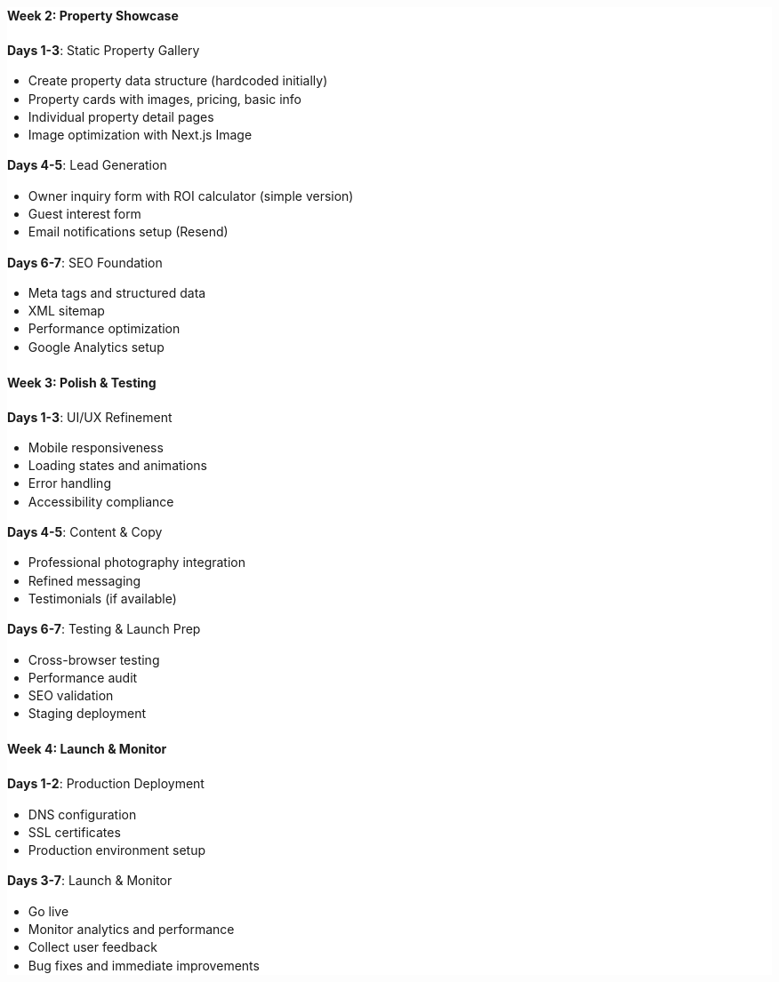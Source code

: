 #### Week 2: Property Showcase

**Days 1-3**: Static Property Gallery

- Create property data structure (hardcoded initially)
- Property cards with images, pricing, basic info
- Individual property detail pages
- Image optimization with Next.js Image

**Days 4-5**: Lead Generation

- Owner inquiry form with ROI calculator (simple version)
- Guest interest form
- Email notifications setup (Resend)

**Days 6-7**: SEO Foundation

- Meta tags and structured data
- XML sitemap
- Performance optimization
- Google Analytics setup

#### Week 3: Polish & Testing

**Days 1-3**: UI/UX Refinement

- Mobile responsiveness
- Loading states and animations
- Error handling
- Accessibility compliance

**Days 4-5**: Content & Copy

- Professional photography integration
- Refined messaging
- Testimonials (if available)

**Days 6-7**: Testing & Launch Prep

- Cross-browser testing
- Performance audit
- SEO validation
- Staging deployment

#### Week 4: Launch & Monitor

**Days 1-2**: Production Deployment

- DNS configuration
- SSL certificates
- Production environment setup

**Days 3-7**: Launch & Monitor

- Go live
- Monitor analytics and performance
- Collect user feedback
- Bug fixes and immediate improvements
